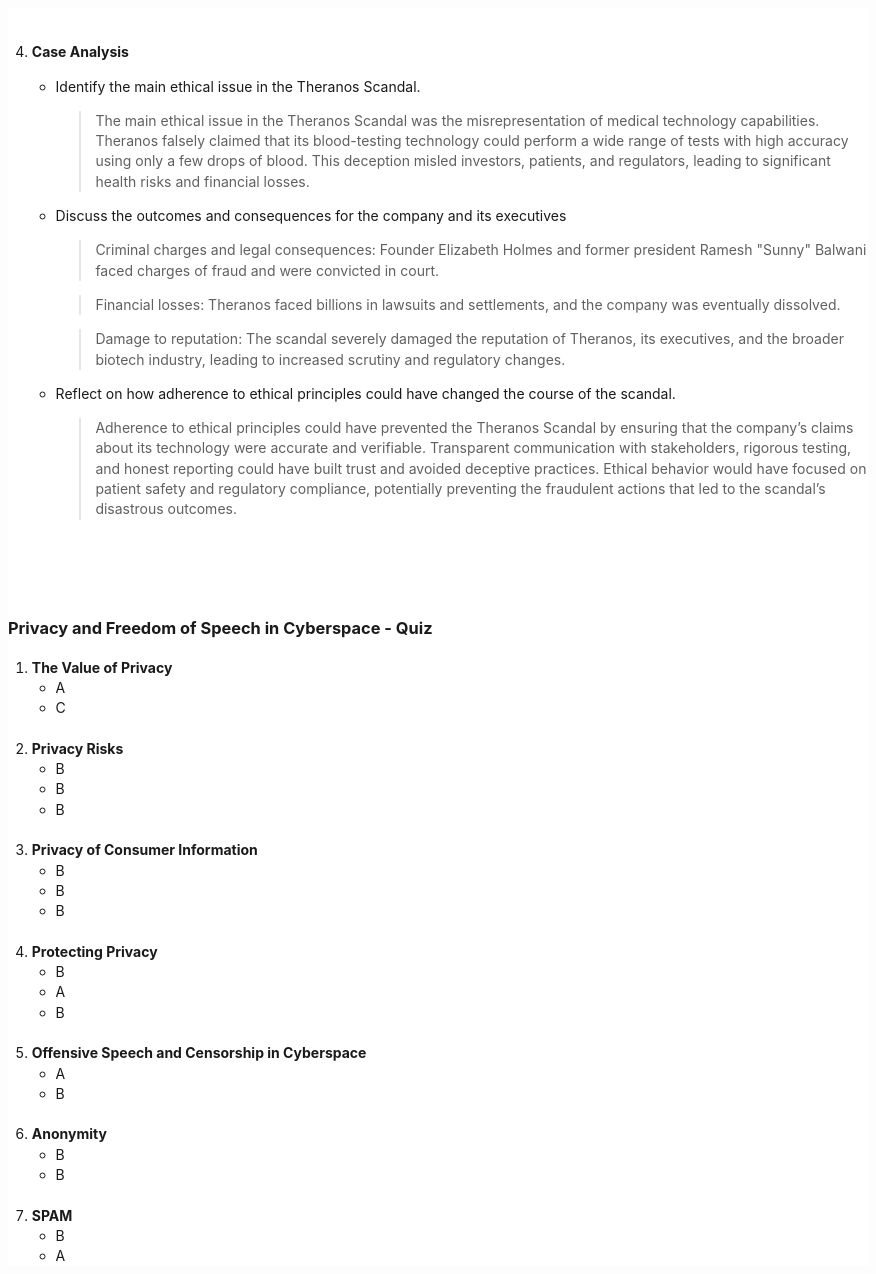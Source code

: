 <br />

4. **Case Analysis**

   * Identify the main ethical issue in the Theranos Scandal.

        >The main ethical issue in the Theranos Scandal was the misrepresentation of medical technology capabilities. Theranos falsely claimed that its blood-testing technology could perform a wide range of tests with high accuracy using only a few drops of blood. This deception misled investors, patients, and regulators, leading to significant health risks and financial losses.

   * Discuss the outcomes and consequences for the company and its
executives

        >Criminal charges and legal consequences: Founder Elizabeth Holmes and former president Ramesh "Sunny" Balwani faced charges of fraud and were convicted in court.

        >Financial losses: Theranos faced billions in lawsuits and settlements, and the company was eventually dissolved.

        >Damage to reputation: The scandal severely damaged the reputation of Theranos, its executives, and the broader biotech industry, leading to increased scrutiny and regulatory changes.

   * Reflect on how adherence to ethical principles could have changed the
course of the scandal.

        >Adherence to ethical principles could have prevented the Theranos Scandal by ensuring that the company’s claims about its technology were accurate and verifiable. Transparent communication with stakeholders, rigorous testing, and honest reporting could have built trust and avoided deceptive practices. Ethical behavior would have focused on patient safety and regulatory compliance, potentially preventing the fraudulent actions that led to the scandal’s disastrous outcomes.

<br />
<br />
<br />

### Privacy and Freedom of Speech in Cyberspace - Quiz

1. **The Value of Privacy**
    * A
    * C
    <br />
2. **Privacy Risks**
    * B
    * B
    * B
    <br />
3. **Privacy of Consumer Information**
    * B
    * B
    * B
    <br />
4. **Protecting Privacy**
    * B
    * A
    * B
    <br />
5. **Offensive Speech and Censorship in Cyberspace**
    * A
    * B
    <br />
6. **Anonymity**
    * B
    * B
    <br />
7. **SPAM**
    * B
    * A
